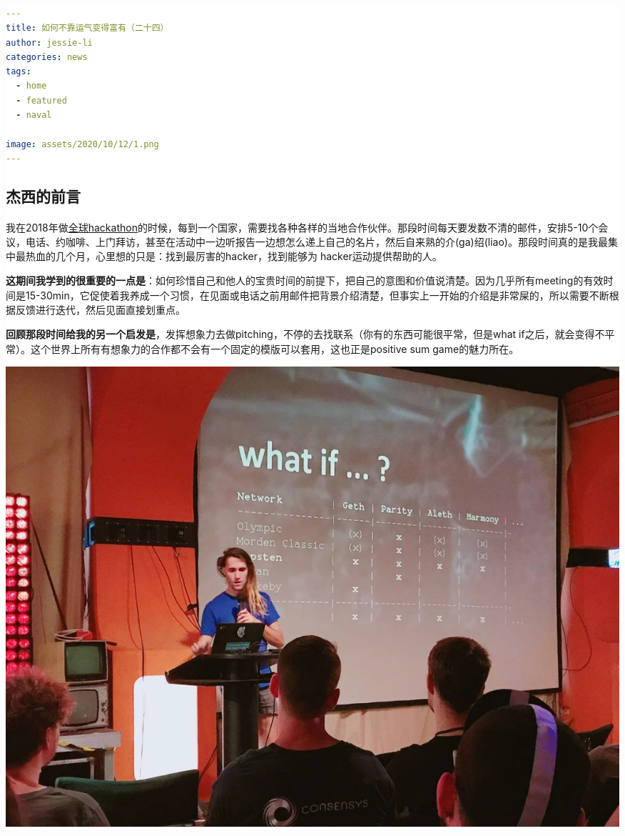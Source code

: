 ```yaml
---
title: 如何不靠运气变得富有（二十四）
author: jessie-li
categories: news
tags:
  - home
  - featured
  - naval
 
image: assets/2020/10/12/1.png
---
```

## 杰西的前言

我在2018年做[全球hackathon](http://mp.weixin.qq.com/s?__biz=MzU5NjQxNzQ3Mw==&mid=2247483733&idx=1&sn=07ee0760e20432a9327a65230428d874&chksm=fe624ffbc915c6edc2219f3c9d4dcc1abff396b9fdc2c8ec89e3996d6d61fd4138407e8d7273&scene=21#wechat_redirect)的时候，每到一个国家，需要找各种各样的当地合作伙伴。那段时间每天要发数不清的邮件，安排5-10个会议，电话、约咖啡、上门拜访，甚至在活动中一边听报告一边想怎么递上自己的名片，然后自来熟的介(ga)绍(liao)。那段时间真的是我最集中最热血的几个月，心里想的只是：找到最厉害的hacker，找到能够为 hacker运动提供帮助的人。

**这期间我学到的很重要的一点是**：如何珍惜自己和他人的宝贵时间的前提下，把自己的意图和价值说清楚。因为几乎所有meeting的有效时间是15-30min，它促使着我养成一个习惯，在见面或电话之前用邮件把背景介绍清楚，但事实上一开始的介绍是非常屎的，所以需要不断根据反馈进行迭代，然后见面直接划重点。

**回顾那段时间给我的另一个启发是**，发挥想象力去做pitching，不停的去找联系（你有的东西可能很平常，但是what if之后，就会变得不平常）。这个世界上所有有想象力的合作都不会有一个固定的模版可以套用，这也正是positive sum game的魅力所在。

<div align=center><img width="100%" height="100%" src="/assets/2020/10/12/2.png"/></div>

